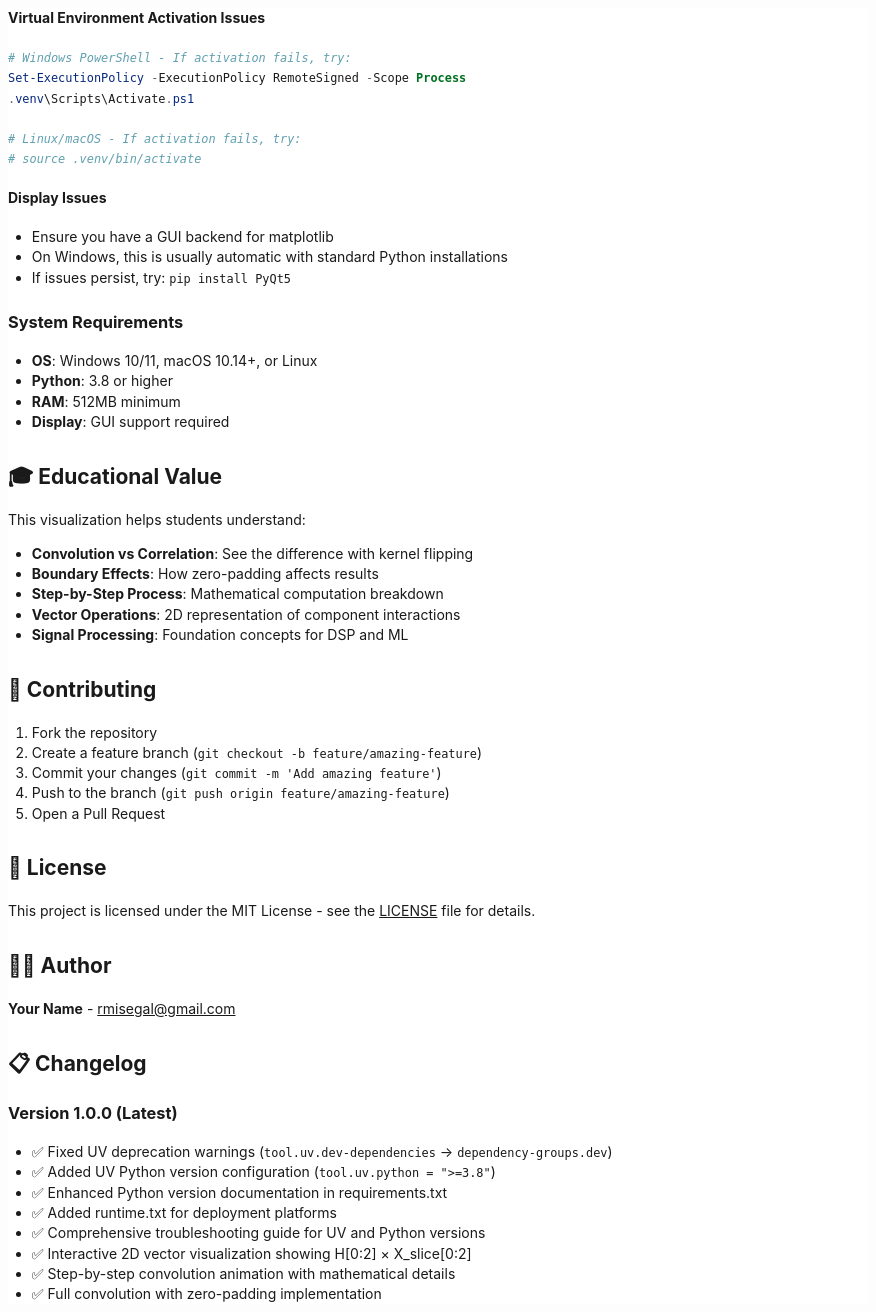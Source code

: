 #### Virtual Environment Activation Issues
```powershell
# Windows PowerShell - If activation fails, try:
Set-ExecutionPolicy -ExecutionPolicy RemoteSigned -Scope Process
.venv\Scripts\Activate.ps1

# Linux/macOS - If activation fails, try:
# source .venv/bin/activate
```

#### Display Issues
- Ensure you have a GUI backend for matplotlib
- On Windows, this is usually automatic with standard Python installations
- If issues persist, try: `pip install PyQt5`

### System Requirements
- **OS**: Windows 10/11, macOS 10.14+, or Linux
- **Python**: 3.8 or higher
- **RAM**: 512MB minimum
- **Display**: GUI support required

## 🎓 Educational Value

This visualization helps students understand:
- **Convolution vs Correlation**: See the difference with kernel flipping
- **Boundary Effects**: How zero-padding affects results
- **Step-by-Step Process**: Mathematical computation breakdown
- **Vector Operations**: 2D representation of component interactions
- **Signal Processing**: Foundation concepts for DSP and ML

## 🤝 Contributing

1. Fork the repository
2. Create a feature branch (`git checkout -b feature/amazing-feature`)
3. Commit your changes (`git commit -m 'Add amazing feature'`)
4. Push to the branch (`git push origin feature/amazing-feature`)
5. Open a Pull Request

## 📄 License

This project is licensed under the MIT License - see the [LICENSE](LICENSE) file for details.

## 👨‍💻 Author

**Your Name** - [rmisegal@gmail.com](mailto:rmisegal@gmail.com)

## 📋 Changelog

### Version 1.0.0 (Latest)
- ✅ Fixed UV deprecation warnings (`tool.uv.dev-dependencies` → `dependency-groups.dev`)
- ✅ Added UV Python version configuration (`tool.uv.python = ">=3.8"`)
- ✅ Enhanced Python version documentation in requirements.txt
- ✅ Added runtime.txt for deployment platforms
- ✅ Comprehensive troubleshooting guide for UV and Python versions
- ✅ Interactive 2D vector visualization showing H[0:2] × X_slice[0:2]
- ✅ Step-by-step convolution animation with mathematical details
- ✅ Full convolution with zero-padding implementation
